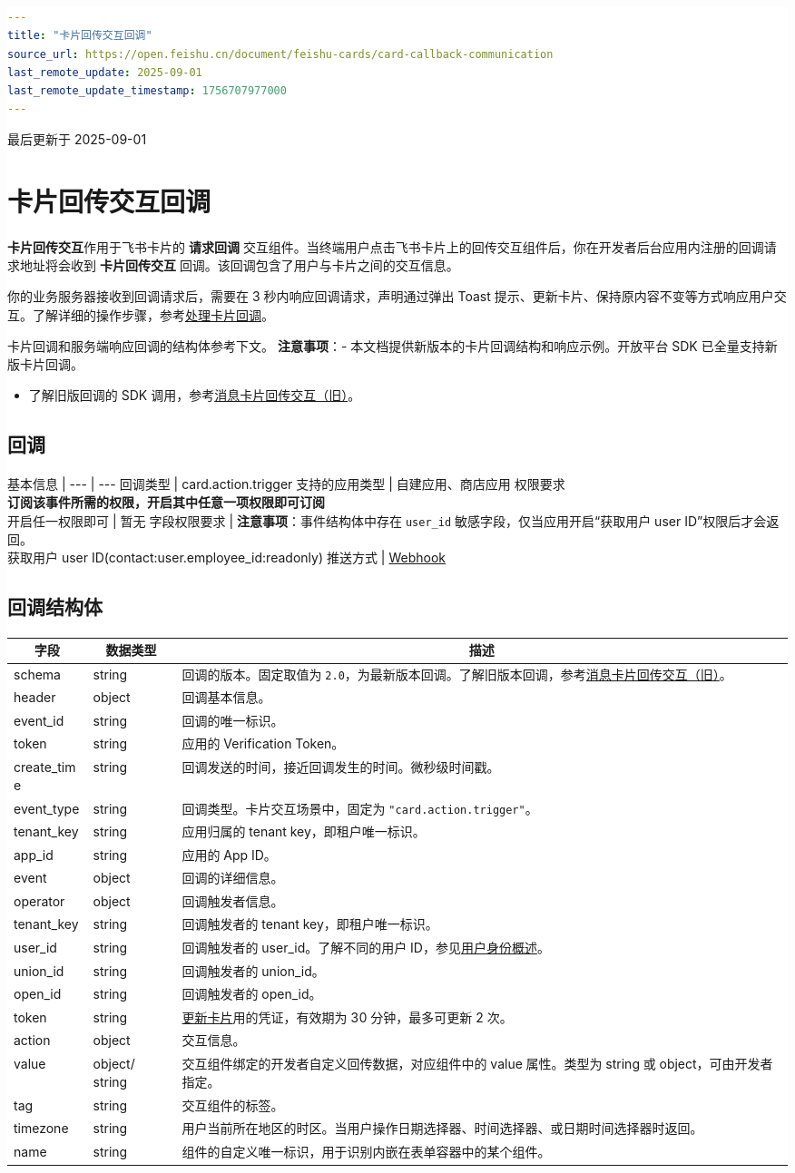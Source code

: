 ```yaml
---
title: "卡片回传交互回调"
source_url: https://open.feishu.cn/document/feishu-cards/card-callback-communication
last_remote_update: 2025-09-01
last_remote_update_timestamp: 1756707977000
---
```

最后更新于 2025-09-01

# 卡片回传交互回调

**卡片回传交互**作用于飞书卡片的 **请求回调** 交互组件。当终端用户点击飞书卡片上的回传交互组件后，你在开发者后台应用内注册的回调请求地址将会收到 **卡片回传交互** 回调。该回调包含了用户与卡片之间的交互信息。

你的业务服务器接收到回调请求后，需要在 3 秒内响应回调请求，声明通过弹出 Toast 提示、更新卡片、保持原内容不变等方式响应用户交互。了解详细的操作步骤，参考[处理卡片回调](https://open.feishu.cn/document/uAjLw4CM/ukzMukzMukzM/feishu-cards/handle-card-callbacks)。

卡片回调和服务端响应回调的结构体参考下文。
**注意事项**：- 本文档提供新版本的卡片回调结构和响应示例。开放平台 SDK 已全量支持新版卡片回调。
- 了解旧版回调的 SDK 调用，参考[消息卡片回传交互（旧）](https://open.feishu.cn/document/ukTMukTMukTM/uYzM3QjL2MzN04iNzcDN/configuring-card-callbacks/card-callback-structure)。

## 回调

基本信息 | 
--- | ---
回调类型 | card.action.trigger
支持的应用类型 | 自建应用、商店应用
权限要求  
            **订阅该事件所需的权限，开启其中任意一项权限即可订阅**  
            开启任一权限即可 | 暂无
字段权限要求 | **注意事项**：事件结构体中存在 `user_id` 敏感字段，仅当应用开启“获取用户 user ID”权限后才会返回。  
        获取用户 user ID(contact:user.employee_id:readonly)
推送方式 | [Webhook](https://open.feishu.cn/document/ukTMukTMukTM/uUTNz4SN1MjL1UzM)

## 回调结构体

字段 | 数据类型 | 描述
--- | --- | ---
schema | string | 回调的版本。固定取值为 `2.0`，为最新版本回调。了解旧版本回调，参考[消息卡片回传交互（旧）](https://open.feishu.cn/document/ukTMukTMukTM/uYzM3QjL2MzN04iNzcDN/configuring-card-callbacks/card-callback-structure)。
header | object | 回调基本信息。
event_id | string | 回调的唯一标识。
token | string | 应用的 Verification Token。
create_time | string | 回调发送的时间，接近回调发生的时间。微秒级时间戳。
event_type | string | 回调类型。卡片交互场景中，固定为 `"card.action.trigger"`。
tenant_key | string | 应用归属的 tenant key，即租户唯一标识。
app_id | string | 应用的 App ID。
event | object | 回调的详细信息。
operator | object | 回调触发者信息。
tenant_key | string | 回调触发者的 tenant key，即租户唯一标识。
user_id | string | 回调触发者的 user_id。了解不同的用户 ID，参见[用户身份概述](https://open.feishu.cn/document/home/user-identity-introduction/introduction)。
union_id | string | 回调触发者的 union_id。
open_id | string | 回调触发者的 open_id。
token | string | [更新卡片](https://open.feishu.cn/document/ukTMukTMukTM/uMDO1YjLzgTN24yM4UjN)用的凭证，有效期为 30 分钟，最多可更新 2 次。
action | object | 交互信息。
value | object/ string | 交互组件绑定的开发者自定义回传数据，对应组件中的 value 属性。类型为 string 或 object，可由开发者指定。
tag | string | 交互组件的标签。
timezone | string | 用户当前所在地区的时区。当用户操作日期选择器、时间选择器、或日期时间选择器时返回。
name | string | 组件的自定义唯一标识，用于识别内嵌在表单容器中的某个组件。